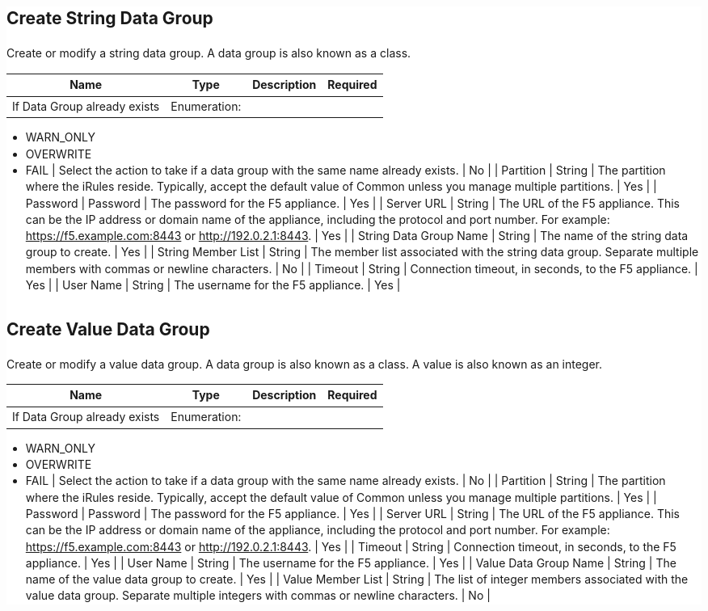
## Create String Data Group

Create or modify a string data group. A data group is also known as a class.


| Name | Type | Description                                                                                                          | Required |
| ---- | ---- | -------------------------------------------------------------------------------------------------------------------- | -------- |
| If Data Group already exists | Enumeration:
* WARN\_ONLY
* OVERWRITE
* FAIL
| Select the action to take if a data group with the same name already exists. | No |
| Partition | String | The partition where the iRules reside. Typically, accept the default value of Common unless you manage multiple partitions. | Yes |
| Password | Password | The password for the F5 appliance. | Yes |
| Server URL | String | The URL of the F5 appliance. This can be the IP address or domain name of the appliance, including the protocol and port number. For example: https://f5.example.com:8443 or http://192.0.2.1:8443. | Yes |
| String Data Group Name | String | The name of the string data group to create. | Yes |
| String Member List | String | The member list associated with the string data group. Separate multiple members with commas or newline characters. | No |
| Timeout | String | Connection timeout, in seconds, to the F5 appliance. | Yes |
| User Name | String | The username for the F5 appliance. | Yes |

## Create Value Data Group

Create or modify a value data group. A data group is also known as a class. A value is also known as an integer.



| Name | Type | Description                                                                                                          | Required |
| ---- | ---- | -------------------------------------------------------------------------------------------------------------------- | -------- |
| If Data Group already exists | Enumeration:
* WARN\_ONLY
* OVERWRITE
* FAIL
| Select the action to take if a data group with the same name already exists. | No |
| Partition | String | The partition where the iRules reside. Typically, accept the default value of Common unless you manage multiple partitions. | Yes |
| Password | Password | The password for the F5 appliance. | Yes |
| Server URL | String | The URL of the F5 appliance. This can be the IP address or domain name of the appliance, including the protocol and port number. For example: https://f5.example.com:8443 or http://192.0.2.1:8443. | Yes |
| Timeout | String | Connection timeout, in seconds, to the F5 appliance. | Yes |
| User Name | String | The username for the F5 appliance. | Yes |
| Value Data Group Name | String | The name of the value data group to create. | Yes |
| Value Member List | String | The list of integer members associated with the value data group. Separate multiple integers with commas or newline characters. | No |
